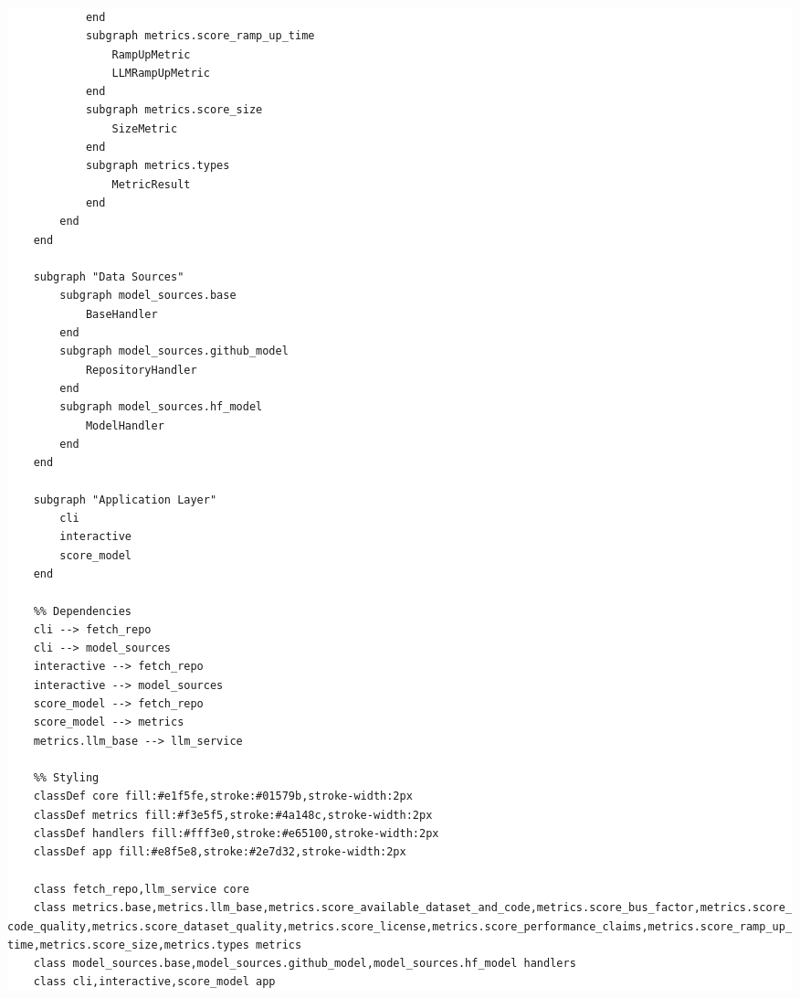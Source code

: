 ```mermaid
            end
            subgraph metrics.score_ramp_up_time
                RampUpMetric
                LLMRampUpMetric
            end
            subgraph metrics.score_size
                SizeMetric
            end
            subgraph metrics.types
                MetricResult
            end
        end
    end
    
    subgraph "Data Sources"
        subgraph model_sources.base
            BaseHandler
        end
        subgraph model_sources.github_model
            RepositoryHandler
        end
        subgraph model_sources.hf_model
            ModelHandler
        end
    end
    
    subgraph "Application Layer"
        cli
        interactive
        score_model
    end
    
    %% Dependencies
    cli --> fetch_repo
    cli --> model_sources
    interactive --> fetch_repo
    interactive --> model_sources
    score_model --> fetch_repo
    score_model --> metrics
    metrics.llm_base --> llm_service
    
    %% Styling
    classDef core fill:#e1f5fe,stroke:#01579b,stroke-width:2px
    classDef metrics fill:#f3e5f5,stroke:#4a148c,stroke-width:2px
    classDef handlers fill:#fff3e0,stroke:#e65100,stroke-width:2px
    classDef app fill:#e8f5e8,stroke:#2e7d32,stroke-width:2px
    
    class fetch_repo,llm_service core
    class metrics.base,metrics.llm_base,metrics.score_available_dataset_and_code,metrics.score_bus_factor,metrics.score_code_quality,metrics.score_dataset_quality,metrics.score_license,metrics.score_performance_claims,metrics.score_ramp_up_time,metrics.score_size,metrics.types metrics
    class model_sources.base,model_sources.github_model,model_sources.hf_model handlers
    class cli,interactive,score_model app
```
